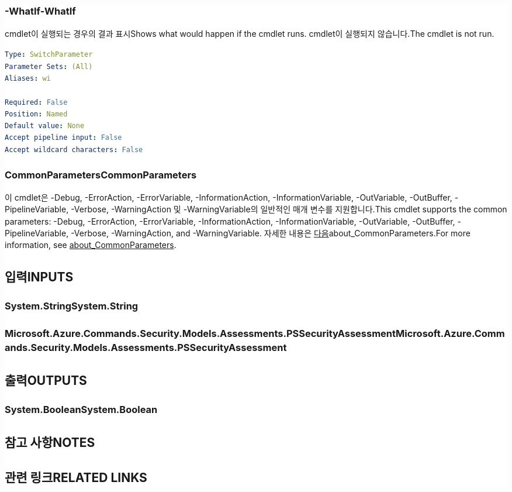 ### <span data-ttu-id="9f7e9-129">-WhatIf</span><span class="sxs-lookup"><span data-stu-id="9f7e9-129">-WhatIf</span></span>
<span data-ttu-id="9f7e9-130">cmdlet이 실행되는 경우의 결과 표시</span><span class="sxs-lookup"><span data-stu-id="9f7e9-130">Shows what would happen if the cmdlet runs.</span></span>
<span data-ttu-id="9f7e9-131">cmdlet이 실행되지 않습니다.</span><span class="sxs-lookup"><span data-stu-id="9f7e9-131">The cmdlet is not run.</span></span>

```yaml
Type: SwitchParameter
Parameter Sets: (All)
Aliases: wi

Required: False
Position: Named
Default value: None
Accept pipeline input: False
Accept wildcard characters: False
```

### <span data-ttu-id="9f7e9-132">CommonParameters</span><span class="sxs-lookup"><span data-stu-id="9f7e9-132">CommonParameters</span></span>
<span data-ttu-id="9f7e9-133">이 cmdlet은 -Debug, -ErrorAction, -ErrorVariable, -InformationAction, -InformationVariable, -OutVariable, -OutBuffer, -PipelineVariable, -Verbose, -WarningAction 및 -WarningVariable의 일반적인 매개 변수를 지원합니다.</span><span class="sxs-lookup"><span data-stu-id="9f7e9-133">This cmdlet supports the common parameters: -Debug, -ErrorAction, -ErrorVariable, -InformationAction, -InformationVariable, -OutVariable, -OutBuffer, -PipelineVariable, -Verbose, -WarningAction, and -WarningVariable.</span></span> <span data-ttu-id="9f7e9-134">자세한 내용은 [다음](http://go.microsoft.com/fwlink/?LinkID=113216)about_CommonParameters.</span><span class="sxs-lookup"><span data-stu-id="9f7e9-134">For more information, see [about_CommonParameters](http://go.microsoft.com/fwlink/?LinkID=113216).</span></span>

## <span data-ttu-id="9f7e9-135">입력</span><span class="sxs-lookup"><span data-stu-id="9f7e9-135">INPUTS</span></span>

### <span data-ttu-id="9f7e9-136">System.String</span><span class="sxs-lookup"><span data-stu-id="9f7e9-136">System.String</span></span>

### <span data-ttu-id="9f7e9-137">Microsoft.Azure.Commands.Security.Models.Assessments.PSSecurityAssessment</span><span class="sxs-lookup"><span data-stu-id="9f7e9-137">Microsoft.Azure.Commands.Security.Models.Assessments.PSSecurityAssessment</span></span>

## <span data-ttu-id="9f7e9-138">출력</span><span class="sxs-lookup"><span data-stu-id="9f7e9-138">OUTPUTS</span></span>

### <span data-ttu-id="9f7e9-139">System.Boolean</span><span class="sxs-lookup"><span data-stu-id="9f7e9-139">System.Boolean</span></span>

## <span data-ttu-id="9f7e9-140">참고 사항</span><span class="sxs-lookup"><span data-stu-id="9f7e9-140">NOTES</span></span>

## <span data-ttu-id="9f7e9-141">관련 링크</span><span class="sxs-lookup"><span data-stu-id="9f7e9-141">RELATED LINKS</span></span>
